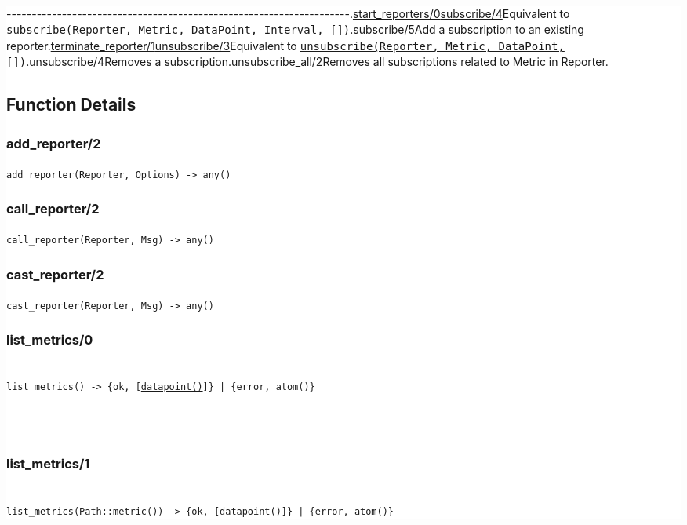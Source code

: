 --------------------------------------------------------------------.</td></tr><tr><td valign="top"><a href="#start_reporters-0">start_reporters/0</a></td><td></td></tr><tr><td valign="top"><a href="#subscribe-4">subscribe/4</a></td><td>Equivalent to <a href="#subscribe-5"><tt>subscribe(Reporter, Metric, DataPoint, Interval, [])</tt></a>.</td></tr><tr><td valign="top"><a href="#subscribe-5">subscribe/5</a></td><td>Add a subscription to an existing reporter.</td></tr><tr><td valign="top"><a href="#terminate_reporter-1">terminate_reporter/1</a></td><td></td></tr><tr><td valign="top"><a href="#unsubscribe-3">unsubscribe/3</a></td><td>Equivalent to <a href="#unsubscribe-4"><tt>unsubscribe(Reporter, Metric, DataPoint, [])</tt></a>.</td></tr><tr><td valign="top"><a href="#unsubscribe-4">unsubscribe/4</a></td><td>Removes a subscription.</td></tr><tr><td valign="top"><a href="#unsubscribe_all-2">unsubscribe_all/2</a></td><td>Removes all subscriptions related to Metric in Reporter.</td></tr></table>


<a name="functions"></a>

## Function Details ##

<a name="add_reporter-2"></a>

### add_reporter/2 ###

`add_reporter(Reporter, Options) -> any()`


<a name="call_reporter-2"></a>

### call_reporter/2 ###

`call_reporter(Reporter, Msg) -> any()`


<a name="cast_reporter-2"></a>

### cast_reporter/2 ###

`cast_reporter(Reporter, Msg) -> any()`


<a name="list_metrics-0"></a>

### list_metrics/0 ###


<pre><code>
list_metrics() -&gt; {ok, [<a href="#type-datapoint">datapoint()</a>]} | {error, atom()}
</code></pre>

<br></br>



<a name="list_metrics-1"></a>

### list_metrics/1 ###


<pre><code>
list_metrics(Path::<a href="#type-metric">metric()</a>) -&gt; {ok, [<a href="#type-datapoint">datapoint()</a>]} | {error, atom()}
</code></pre>

